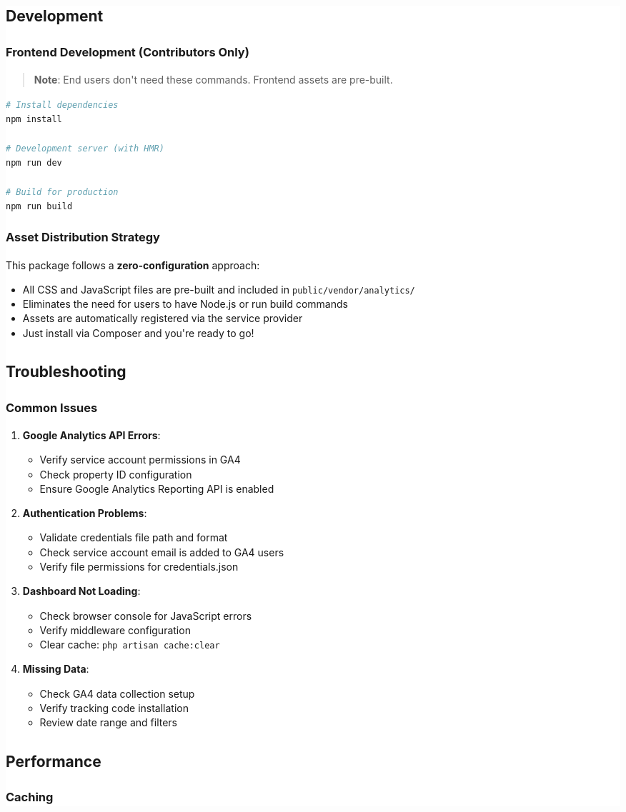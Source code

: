 ## Development

### Frontend Development (Contributors Only)

> **Note**: End users don't need these commands. Frontend assets are pre-built.

```bash
# Install dependencies
npm install

# Development server (with HMR)
npm run dev

# Build for production
npm run build
```

### Asset Distribution Strategy

This package follows a **zero-configuration** approach:
- All CSS and JavaScript files are pre-built and included in `public/vendor/analytics/`
- Eliminates the need for users to have Node.js or run build commands
- Assets are automatically registered via the service provider
- Just install via Composer and you're ready to go!

## Troubleshooting

### Common Issues

1. **Google Analytics API Errors**:
   - Verify service account permissions in GA4
   - Check property ID configuration
   - Ensure Google Analytics Reporting API is enabled

2. **Authentication Problems**:
   - Validate credentials file path and format
   - Check service account email is added to GA4 users
   - Verify file permissions for credentials.json

3. **Dashboard Not Loading**:
   - Check browser console for JavaScript errors
   - Verify middleware configuration
   - Clear cache: `php artisan cache:clear`

4. **Missing Data**:
   - Check GA4 data collection setup
   - Verify tracking code installation
   - Review date range and filters

## Performance

### Caching
